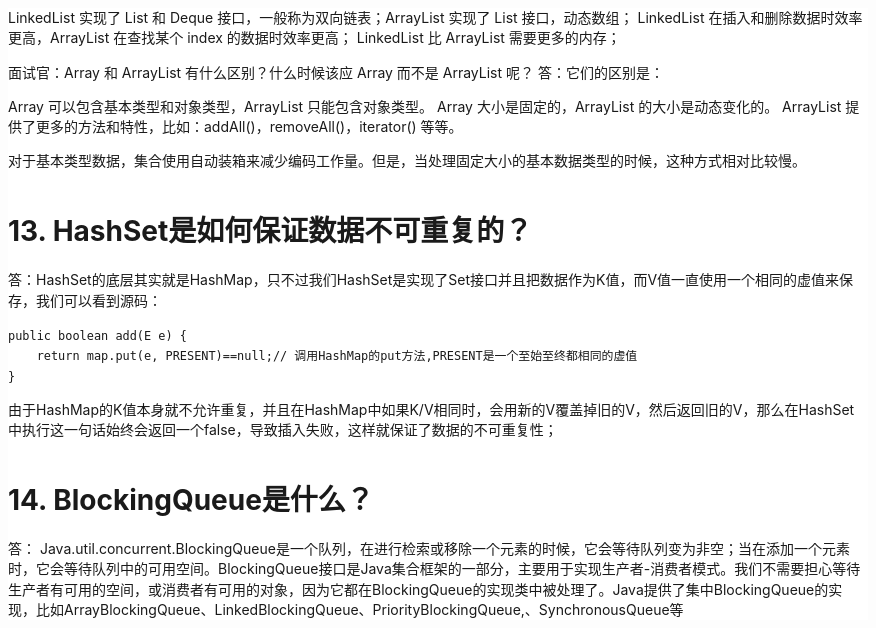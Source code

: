 LinkedList 实现了 List 和 Deque 接口，一般称为双向链表；ArrayList 实现了 List 接口，动态数组；
LinkedList 在插入和删除数据时效率更高，ArrayList 在查找某个 index 的数据时效率更高；
LinkedList 比 ArrayList 需要更多的内存；

面试官：Array 和 ArrayList 有什么区别？什么时候该应 Array 而不是 ArrayList 呢？
答：它们的区别是：

Array 可以包含基本类型和对象类型，ArrayList 只能包含对象类型。
Array 大小是固定的，ArrayList 的大小是动态变化的。
ArrayList 提供了更多的方法和特性，比如：addAll()，removeAll()，iterator() 等等。

对于基本类型数据，集合使用自动装箱来减少编码工作量。但是，当处理固定大小的基本数据类型的时候，这种方式相对比较慢。

# 13. HashSet是如何保证数据不可重复的？
答：HashSet的底层其实就是HashMap，只不过我们HashSet是实现了Set接口并且把数据作为K值，而V值一直使用一个相同的虚值来保存，我们可以看到源码：
```
public boolean add(E e) {
    return map.put(e, PRESENT)==null;// 调用HashMap的put方法,PRESENT是一个至始至终都相同的虚值
}

```
由于HashMap的K值本身就不允许重复，并且在HashMap中如果K/V相同时，会用新的V覆盖掉旧的V，然后返回旧的V，那么在HashSet中执行这一句话始终会返回一个false，导致插入失败，这样就保证了数据的不可重复性；

# 14. BlockingQueue是什么？
答：
Java.util.concurrent.BlockingQueue是一个队列，在进行检索或移除一个元素的时候，它会等待队列变为非空；当在添加一个元素时，它会等待队列中的可用空间。BlockingQueue接口是Java集合框架的一部分，主要用于实现生产者-消费者模式。我们不需要担心等待生产者有可用的空间，或消费者有可用的对象，因为它都在BlockingQueue的实现类中被处理了。Java提供了集中BlockingQueue的实现，比如ArrayBlockingQueue、LinkedBlockingQueue、PriorityBlockingQueue,、SynchronousQueue等

